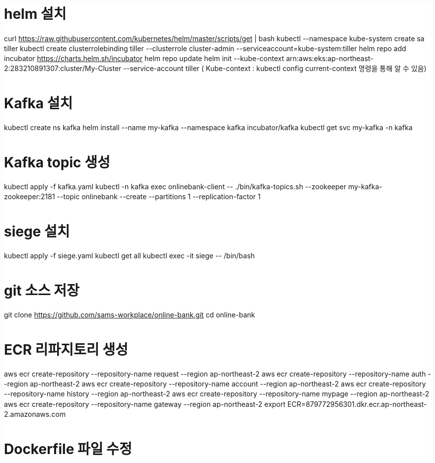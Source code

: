 # helm 설치 

curl https://raw.githubusercontent.com/kubernetes/helm/master/scripts/get | bash
kubectl --namespace kube-system create sa tiller 
kubectl create clusterrolebinding tiller --clusterrole cluster-admin --serviceaccount=kube-system:tiller
helm repo add incubator https://charts.helm.sh/incubator
helm repo update 
helm init --kube-context arn:aws:eks:ap-northeast-2:283210891307:cluster/My-Cluster --service-account tiller 
( Kube-context : kubectl config current-context 명령을 통해 알 수 있음)

# Kafka 설치

kubectl create ns kafka
helm install --name my-kafka --namespace kafka incubator/kafka
kubectl get svc my-kafka -n kafka

# Kafka topic 생성

kubectl apply -f kafka.yaml
kubectl -n kafka exec onlinebank-client -- ./bin/kafka-topics.sh --zookeeper my-kafka-zookeeper:2181 --topic onlinebank --create --partitions 1 --replication-factor 1

# siege 설치

kubectl apply -f siege.yaml
kubectl get all
kubectl exec -it siege -- /bin/bash

# git 소스 저장

git clone https://github.com/sams-workplace/online-bank.git
cd online-bank

# ECR 리파지토리 생성

aws ecr create-repository --repository-name request --region ap-northeast-2
aws ecr create-repository --repository-name auth --region ap-northeast-2
aws ecr create-repository --repository-name account --region ap-northeast-2
aws ecr create-repository --repository-name history --region ap-northeast-2
aws ecr create-repository --repository-name mypage --region ap-northeast-2
aws ecr create-repository --repository-name gateway --region ap-northeast-2
export ECR=879772956301.dkr.ecr.ap-northeast-2.amazonaws.com

# Dockerfile 파일 수정

